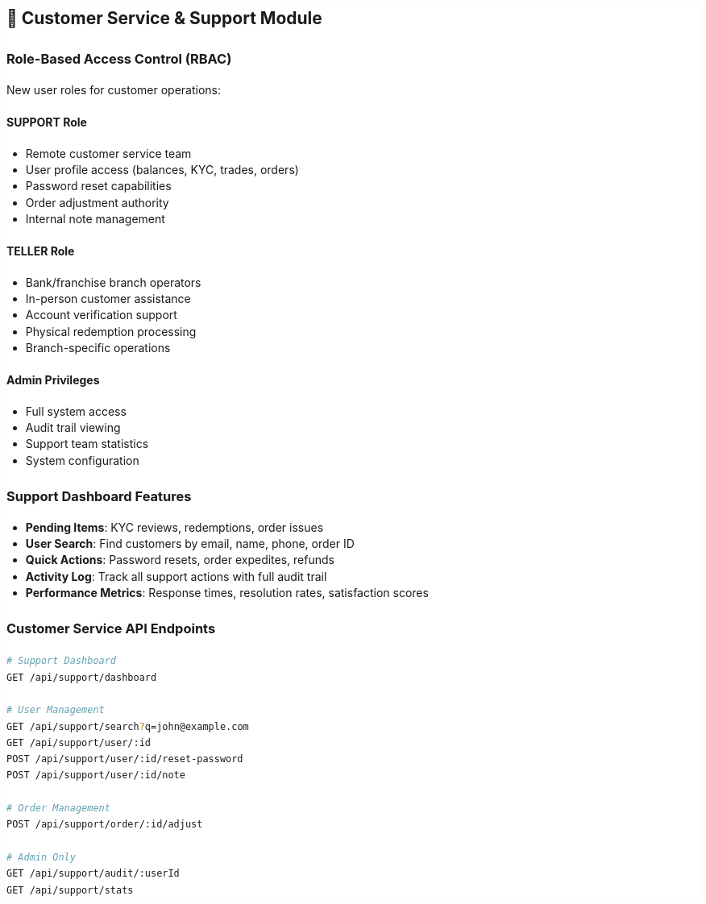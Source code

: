 ## 🎯 Customer Service & Support Module

### Role-Based Access Control (RBAC)
New user roles for customer operations:

#### SUPPORT Role
- Remote customer service team
- User profile access (balances, KYC, trades, orders)
- Password reset capabilities
- Order adjustment authority
- Internal note management

#### TELLER Role  
- Bank/franchise branch operators
- In-person customer assistance
- Account verification support
- Physical redemption processing
- Branch-specific operations

#### Admin Privileges
- Full system access
- Audit trail viewing
- Support team statistics
- System configuration

### Support Dashboard Features
- **Pending Items**: KYC reviews, redemptions, order issues
- **User Search**: Find customers by email, name, phone, order ID
- **Quick Actions**: Password resets, order expedites, refunds
- **Activity Log**: Track all support actions with full audit trail
- **Performance Metrics**: Response times, resolution rates, satisfaction scores

### Customer Service API Endpoints
```bash
# Support Dashboard
GET /api/support/dashboard

# User Management  
GET /api/support/search?q=john@example.com
GET /api/support/user/:id
POST /api/support/user/:id/reset-password
POST /api/support/user/:id/note

# Order Management
POST /api/support/order/:id/adjust

# Admin Only
GET /api/support/audit/:userId
GET /api/support/stats
```
